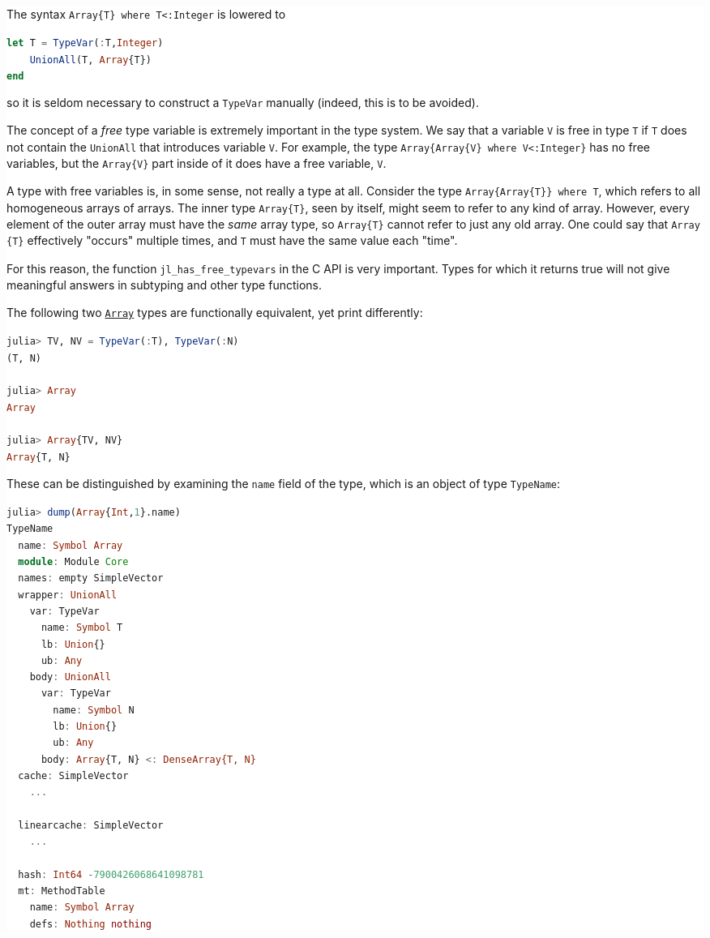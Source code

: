 The syntax `Array{T} where T<:Integer` is lowered to


```julia
let T = TypeVar(:T,Integer)
    UnionAll(T, Array{T})
end
```
so it is seldom necessary to construct a `TypeVar` manually (indeed, this is to be avoided).

The concept of a *free* type variable is extremely important in the type system. We say that a variable `V` is free in type `T` if `T` does not contain the `UnionAll` that introduces variable `V`. For example, the type `Array{Array{V} where V<:Integer}` has no free variables, but the `Array{V}` part inside of it does have a free variable, `V`.

A type with free variables is, in some sense, not really a type at all. Consider the type `Array{Array{T}} where T`, which refers to all homogeneous arrays of arrays. The inner type `Array{T}`, seen by itself, might seem to refer to any kind of array. However, every element of the outer array must have the *same* array type, so `Array{T}` cannot refer to just any old array. One could say that `Array{T}` effectively "occurs" multiple times, and `T` must have the same value each "time".

For this reason, the function `jl_has_free_typevars` in the C API is very important. Types for which it returns true will not give meaningful answers in subtyping and other type functions.

The following two [`Array`](https://docs.julialang.org/../../base/arrays/#Core.Array) types are functionally equivalent, yet print differently:


```julia
julia> TV, NV = TypeVar(:T), TypeVar(:N)
(T, N)

julia> Array
Array

julia> Array{TV, NV}
Array{T, N}
```
These can be distinguished by examining the `name` field of the type, which is an object of type `TypeName`:


```julia
julia> dump(Array{Int,1}.name)
TypeName
  name: Symbol Array
  module: Module Core
  names: empty SimpleVector
  wrapper: UnionAll
    var: TypeVar
      name: Symbol T
      lb: Union{}
      ub: Any
    body: UnionAll
      var: TypeVar
        name: Symbol N
        lb: Union{}
        ub: Any
      body: Array{T, N} <: DenseArray{T, N}
  cache: SimpleVector
    ...

  linearcache: SimpleVector
    ...

  hash: Int64 -7900426068641098781
  mt: MethodTable
    name: Symbol Array
    defs: Nothing nothing
```